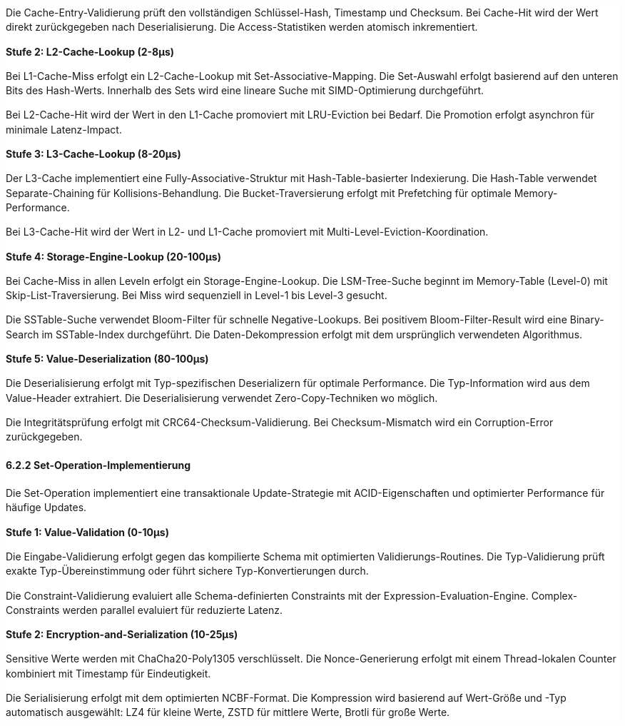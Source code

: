 Die Cache-Entry-Validierung prüft den vollständigen Schlüssel-Hash, Timestamp und Checksum. Bei Cache-Hit wird der Wert direkt zurückgegeben nach Deserialisierung. Die Access-Statistiken werden atomisch inkrementiert.

**Stufe 2: L2-Cache-Lookup (2-8μs)**

Bei L1-Cache-Miss erfolgt ein L2-Cache-Lookup mit Set-Associative-Mapping. Die Set-Auswahl erfolgt basierend auf den unteren Bits des Hash-Werts. Innerhalb des Sets wird eine lineare Suche mit SIMD-Optimierung durchgeführt.

Bei L2-Cache-Hit wird der Wert in den L1-Cache promoviert mit LRU-Eviction bei Bedarf. Die Promotion erfolgt asynchron für minimale Latenz-Impact.

**Stufe 3: L3-Cache-Lookup (8-20μs)**

Der L3-Cache implementiert eine Fully-Associative-Struktur mit Hash-Table-basierter Indexierung. Die Hash-Table verwendet Separate-Chaining für Kollisions-Behandlung. Die Bucket-Traversierung erfolgt mit Prefetching für optimale Memory-Performance.

Bei L3-Cache-Hit wird der Wert in L2- und L1-Cache promoviert mit Multi-Level-Eviction-Koordination.

**Stufe 4: Storage-Engine-Lookup (20-100μs)**

Bei Cache-Miss in allen Leveln erfolgt ein Storage-Engine-Lookup. Die LSM-Tree-Suche beginnt im Memory-Table (Level-0) mit Skip-List-Traversierung. Bei Miss wird sequenziell in Level-1 bis Level-3 gesucht.

Die SSTable-Suche verwendet Bloom-Filter für schnelle Negative-Lookups. Bei positivem Bloom-Filter-Result wird eine Binary-Search im SSTable-Index durchgeführt. Die Daten-Dekompression erfolgt mit dem ursprünglich verwendeten Algorithmus.

**Stufe 5: Value-Deserialization (80-100μs)**

Die Deserialisierung erfolgt mit Typ-spezifischen Deserializern für optimale Performance. Die Typ-Information wird aus dem Value-Header extrahiert. Die Deserialisierung verwendet Zero-Copy-Techniken wo möglich.

Die Integritätsprüfung erfolgt mit CRC64-Checksum-Validierung. Bei Checksum-Mismatch wird ein Corruption-Error zurückgegeben.

#### 6.2.2 Set-Operation-Implementierung

Die Set-Operation implementiert eine transaktionale Update-Strategie mit ACID-Eigenschaften und optimierter Performance für häufige Updates.

**Stufe 1: Value-Validation (0-10μs)**

Die Eingabe-Validierung erfolgt gegen das kompilierte Schema mit optimierten Validierungs-Routines. Die Typ-Validierung prüft exakte Typ-Übereinstimmung oder führt sichere Typ-Konvertierungen durch.

Die Constraint-Validierung evaluiert alle Schema-definierten Constraints mit der Expression-Evaluation-Engine. Complex-Constraints werden parallel evaluiert für reduzierte Latenz.

**Stufe 2: Encryption-and-Serialization (10-25μs)**

Sensitive Werte werden mit ChaCha20-Poly1305 verschlüsselt. Die Nonce-Generierung erfolgt mit einem Thread-lokalen Counter kombiniert mit Timestamp für Eindeutigkeit.

Die Serialisierung erfolgt mit dem optimierten NCBF-Format. Die Kompression wird basierend auf Wert-Größe und -Typ automatisch ausgewählt: LZ4 für kleine Werte, ZSTD für mittlere Werte, Brotli für große Werte.
